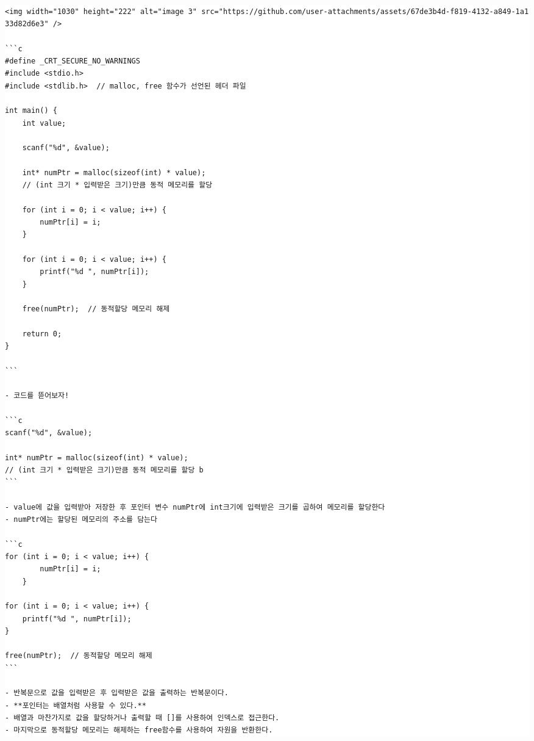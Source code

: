     <img width="1030" height="222" alt="image 3" src="https://github.com/user-attachments/assets/67de3b4d-f819-4132-a849-1a133d82d6e3" />

    ```c
    #define _CRT_SECURE_NO_WARNINGS
    #include <stdio.h>
    #include <stdlib.h>  // malloc, free 함수가 선언된 헤더 파일
    
    int main() {
        int value;
    
    	scanf("%d", &value);
    
    	int* numPtr = malloc(sizeof(int) * value);
    	// (int 크기 * 입력받은 크기)만큼 동적 메모리를 할당
    
    	for (int i = 0; i < value; i++) {
    		numPtr[i] = i;
    	}
    
    	for (int i = 0; i < value; i++) {
    		printf("%d ", numPtr[i]);
    	}
    
    	free(numPtr);  // 동적할당 메모리 해제
    
    	return 0;
    }
    
    ```
    
    - 코드를 뜯어보자!
    
    ```c
    scanf("%d", &value);
    
    int* numPtr = malloc(sizeof(int) * value);
    // (int 크기 * 입력받은 크기)만큼 동적 메모리를 할당 b 
    ```
    
    - value에 값을 입력받아 저장한 후 포인터 변수 numPtr에 int크기에 입력받은 크기를 곱하여 메모리를 할당한다
    - numPtr에는 할당된 메모리의 주소를 담는다
    
    ```c
    for (int i = 0; i < value; i++) {
    		numPtr[i] = i;
    	}
    
    for (int i = 0; i < value; i++) {
    	printf("%d ", numPtr[i]);
    }
    
    free(numPtr);  // 동적할당 메모리 해제
    ```
    
    - 반복문으로 값을 입력받은 후 입력받은 값을 출력하는 반복문이다.
    - **포인터는 배열처럼 사용할 수 있다.**
    - 배열과 마찬가지로 값을 할당하거나 출력할 때 []를 사용하여 인덱스로 접근한다.
    - 마지막으로 동적할당 메모리는 해제하는 free함수를 사용하여 자원을 반환한다.
    